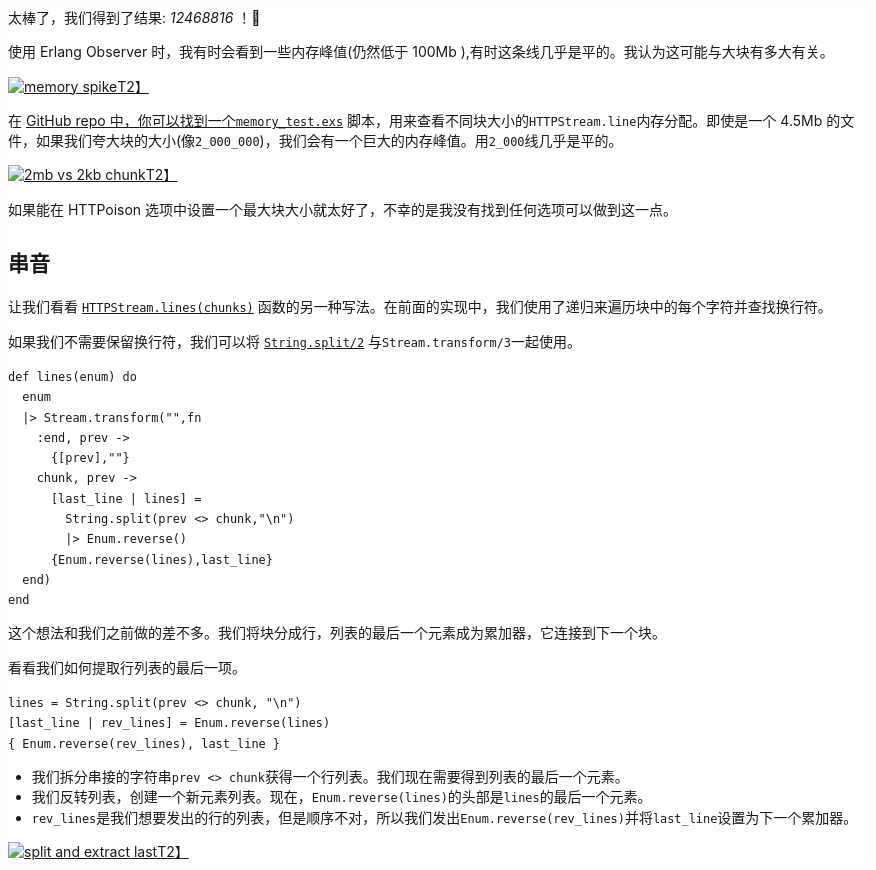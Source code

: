 太棒了，我们得到了结果: *12468816* ！🎉

使用 Erlang Observer 时，我有时会看到一些内存峰值(仍然低于 100Mb ),有时这条线几乎是平的。我认为这可能与大块有多大有关。

[![memory spike](../Images/cabcc44ad330e4b82be11272af8fee5c.png)T2】](https://res.cloudinary.com/practicaldev/image/fetch/s--eEovujo7--/c_limit%2Cf_auto%2Cfl_progressive%2Cq_auto%2Cw_880/https://www.poeticoding.com/wp-content/uploads/2019/04/erlang_observer_spike.png)

在 [GitHub repo 中，你可以找到一个`memory_test.exs`](https://github.com/poeticoding/httpstream_articles/commit/cb6953847f49345d86ccf48905dfe777624eff45) 脚本，用来查看不同块大小的`HTTPStream.line`内存分配。即使是一个 4.5Mb 的文件，如果我们夸大块的大小(像`2_000_000`)，我们会有一个巨大的内存峰值。用`2_000`线几乎是平的。

[![2mb vs 2kb chunk](../Images/57c306a3cba2741acd28876763ee740f.png)T2】](https://res.cloudinary.com/practicaldev/image/fetch/s--1qi47CoR--/c_limit%2Cf_auto%2Cfl_progressive%2Cq_auto%2Cw_880/https://www.poeticoding.com/wp-content/uploads/2019/04/2mb_vs_2kb__chunk.png)

如果能在 HTTPoison 选项中设置一个最大块大小就太好了，不幸的是我没有找到任何选项可以做到这一点。

## [](#stringsplit)串音

让我们看看 [`HTTPStream.lines(chunks)`](https://github.com/poeticoding/httpstream_articles/blob/master/lib/http_stream.ex#L63) 函数的另一种写法。在前面的实现中，我们使用了递归来遍历块中的每个字符并查找换行符。

如果我们不需要保留换行符，我们可以将 [`String.split/2`](https://hexdocs.pm/elixir/String.html#split/2) 与`Stream.transform/3`一起使用。

```
def lines(enum) do
  enum
  |> Stream.transform("",fn 
    :end, prev -> 
      {[prev],""}
    chunk, prev ->
      [last_line | lines] = 
        String.split(prev <> chunk,"\n")
        |> Enum.reverse()
      {Enum.reverse(lines),last_line}
  end)
end 
```

这个想法和我们之前做的差不多。我们将块分成行，列表的最后一个元素成为累加器，它连接到下一个块。

看看我们如何提取行列表的最后一项。

```
lines = String.split(prev <> chunk, "\n")
[last_line | rev_lines] = Enum.reverse(lines)
{ Enum.reverse(rev_lines), last_line } 
```

*   我们拆分串接的字符串`prev <> chunk`获得一个行列表。我们现在需要得到列表的最后一个元素。
*   我们反转列表，创建一个新元素列表。现在，`Enum.reverse(lines)`的头部是`lines`的最后一个元素。
*   `rev_lines`是我们想要发出的行的列表，但是顺序不对，所以我们发出`Enum.reverse(rev_lines)`并将`last_line`设置为下一个累加器。

[![split and extract last](../Images/3dad4f162f22c6e1683da33a2a7974ae.png)T2】](https://res.cloudinary.com/practicaldev/image/fetch/s--sA4aMG_2--/c_limit%2Cf_auto%2Cfl_progressive%2Cq_auto%2Cw_880/https://www.poeticoding.com/wp-content/uploads/2019/04/rev_lines.png)
